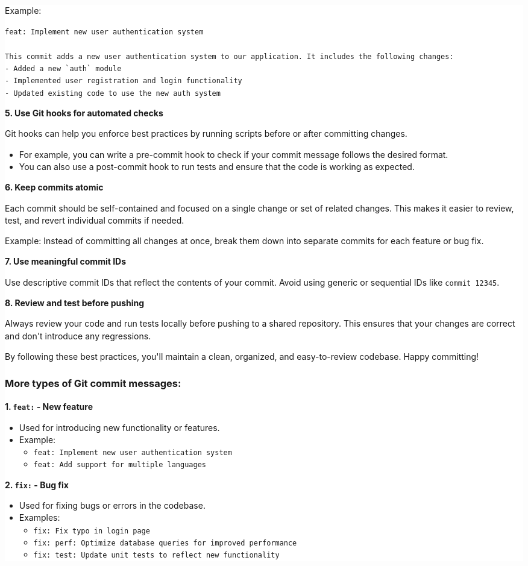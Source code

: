 Example:

```
feat: Implement new user authentication system

This commit adds a new user authentication system to our application. It includes the following changes:
- Added a new `auth` module
- Implemented user registration and login functionality
- Updated existing code to use the new auth system
```

**5. Use Git hooks for automated checks**

Git hooks can help you enforce best practices by running scripts before or after committing changes.

* For example, you can write a pre-commit hook to check if your commit message follows the desired format.
* You can also use a post-commit hook to run tests and ensure that the code is working as expected.

**6. Keep commits atomic**

Each commit should be self-contained and focused on a single change or set of related changes. This makes it easier to review, test, and revert individual commits if needed.

Example: Instead of committing all changes at once, break them down into separate commits for each feature or bug fix.

**7. Use meaningful commit IDs**

Use descriptive commit IDs that reflect the contents of your commit. Avoid using generic or sequential IDs like `commit 12345`.

**8. Review and test before pushing**

Always review your code and run tests locally before pushing to a shared repository. This ensures that your changes are correct and don't introduce any regressions.

By following these best practices, you'll maintain a clean, organized, and easy-to-review codebase. Happy committing!



### More types of Git commit messages:

**1. `feat:` - New feature**

* Used for introducing new functionality or features.
* Example:
	+ `feat: Implement new user authentication system`
	+ `feat: Add support for multiple languages`

**2. `fix:` - Bug fix**

* Used for fixing bugs or errors in the codebase.
* Examples:
	+ `fix: Fix typo in login page`
	+ `fix: perf: Optimize database queries for improved performance`
	+ `fix: test: Update unit tests to reflect new functionality`
